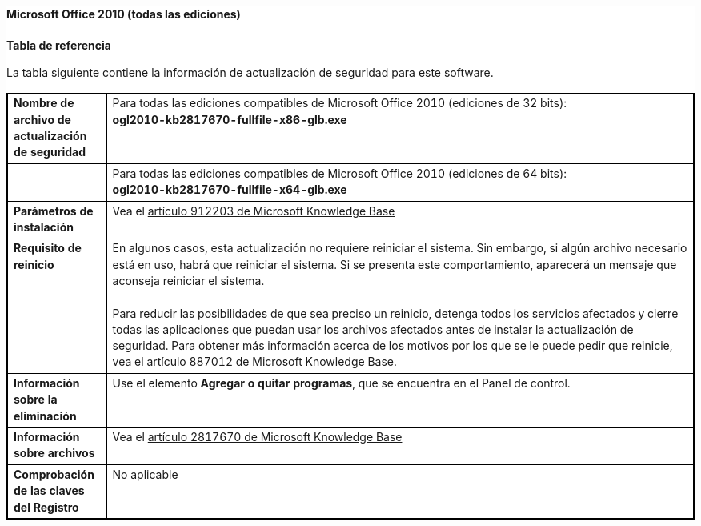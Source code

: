 </tr>
</tbody>
</table>
  
#### Microsoft Office 2010 (todas las ediciones)
  
**Tabla de referencia**
  
La tabla siguiente contiene la información de actualización de seguridad para este software.

 
<p> </p>
<table style="border:1px solid black;">
<tbody>
<tr class="odd">
<td style="border:1px solid black;"><strong>Nombre de archivo de actualización de seguridad</strong></td>
<td style="border:1px solid black;">Para todas las ediciones compatibles de Microsoft Office 2010 (ediciones de 32 bits):<br />
<strong>ogl2010-kb2817670-fullfile-x86-glb.exe</strong></td>
</tr>
<tr class="even">
<td style="border:1px solid black;"></td>
<td style="border:1px solid black;">Para todas las ediciones compatibles de Microsoft Office 2010 (ediciones de 64 bits):<br />
<strong>ogl2010-kb2817670-fullfile-x64-glb.exe</strong></td>
</tr>
<tr class="odd">
<td style="border:1px solid black;"><strong>Parámetros de instalación</strong></td>
<td style="border:1px solid black;">Vea el <a href="http://support.microsoft.com/kb/912203">artículo 912203 de Microsoft Knowledge Base</a></td>
</tr>
<tr class="even">
<td style="border:1px solid black;"><strong>Requisito de reinicio</strong></td>
<td style="border:1px solid black;">En algunos casos, esta actualización no requiere reiniciar el sistema. Sin embargo, si algún archivo necesario está en uso, habrá que reiniciar el sistema. Si se presenta este comportamiento, aparecerá un mensaje que aconseja reiniciar el sistema.<br />
<br />
Para reducir las posibilidades de que sea preciso un reinicio, detenga todos los servicios afectados y cierre todas las aplicaciones que puedan usar los archivos afectados antes de instalar la actualización de seguridad. Para obtener más información acerca de los motivos por los que se le puede pedir que reinicie, vea el <a href="http://support.microsoft.com/kb/887012">artículo 887012 de Microsoft Knowledge Base</a>.</td>
</tr>
<tr class="odd">
<td style="border:1px solid black;"><strong>Información sobre la eliminación</strong></td>
<td style="border:1px solid black;">Use el elemento <strong>Agregar o quitar programas</strong>, que se encuentra en el Panel de control.</td>
</tr>
<tr class="even">
<td style="border:1px solid black;"><strong>Información sobre archivos</strong></td>
<td style="border:1px solid black;">Vea el <a href="http://support.microsoft.com/kb/2817670">artículo 2817670 de Microsoft Knowledge Base</a></td>
</tr>
<tr class="odd">
<td style="border:1px solid black;"><strong>Comprobación de las claves del Registro</strong></td>
<td style="border:1px solid black;">No aplicable</td>
</tr>
</tbody>
</table>
  